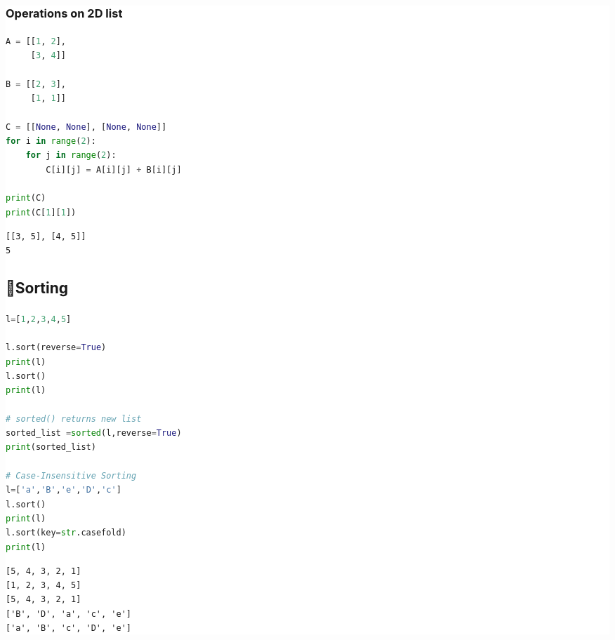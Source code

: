 
### Operations on 2D list


```python
A = [[1, 2],
     [3, 4]]

B = [[2, 3],
     [1, 1]]

C = [[None, None], [None, None]]
for i in range(2):
	for j in range(2):
		C[i][j] = A[i][j] + B[i][j]

print(C)
print(C[1][1])

```

    [[3, 5], [4, 5]]
    5


## 🚀Sorting


```python
l=[1,2,3,4,5]

l.sort(reverse=True)
print(l)
l.sort()
print(l)

# sorted() returns new list
sorted_list =sorted(l,reverse=True)
print(sorted_list)

# Case-Insensitive Sorting
l=['a','B','e','D','c']
l.sort()
print(l)
l.sort(key=str.casefold)
print(l)

```

    [5, 4, 3, 2, 1]
    [1, 2, 3, 4, 5]
    [5, 4, 3, 2, 1]
    ['B', 'D', 'a', 'c', 'e']
    ['a', 'B', 'c', 'D', 'e']
